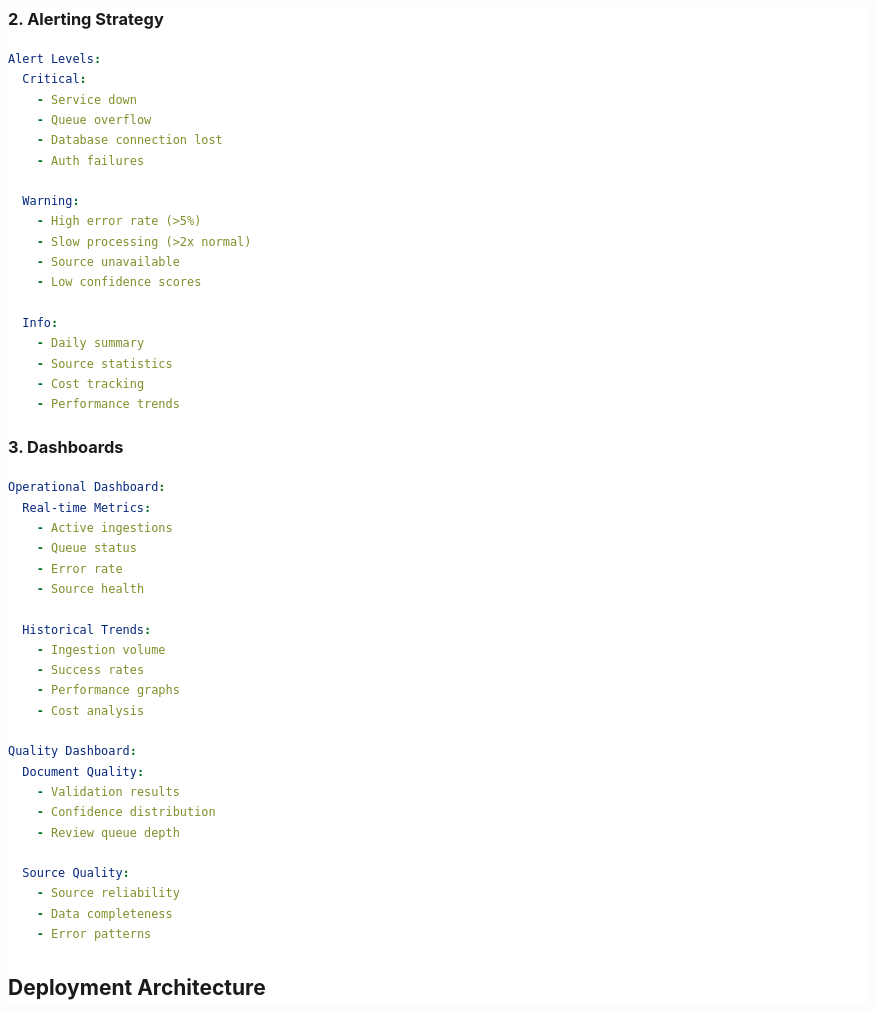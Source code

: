 ### 2. Alerting Strategy

```yaml
Alert Levels:
  Critical:
    - Service down
    - Queue overflow
    - Database connection lost
    - Auth failures
  
  Warning:
    - High error rate (>5%)
    - Slow processing (>2x normal)
    - Source unavailable
    - Low confidence scores
  
  Info:
    - Daily summary
    - Source statistics
    - Cost tracking
    - Performance trends
```

### 3. Dashboards

```yaml
Operational Dashboard:
  Real-time Metrics:
    - Active ingestions
    - Queue status
    - Error rate
    - Source health
  
  Historical Trends:
    - Ingestion volume
    - Success rates
    - Performance graphs
    - Cost analysis

Quality Dashboard:
  Document Quality:
    - Validation results
    - Confidence distribution
    - Review queue depth
  
  Source Quality:
    - Source reliability
    - Data completeness
    - Error patterns
```

## Deployment Architecture
